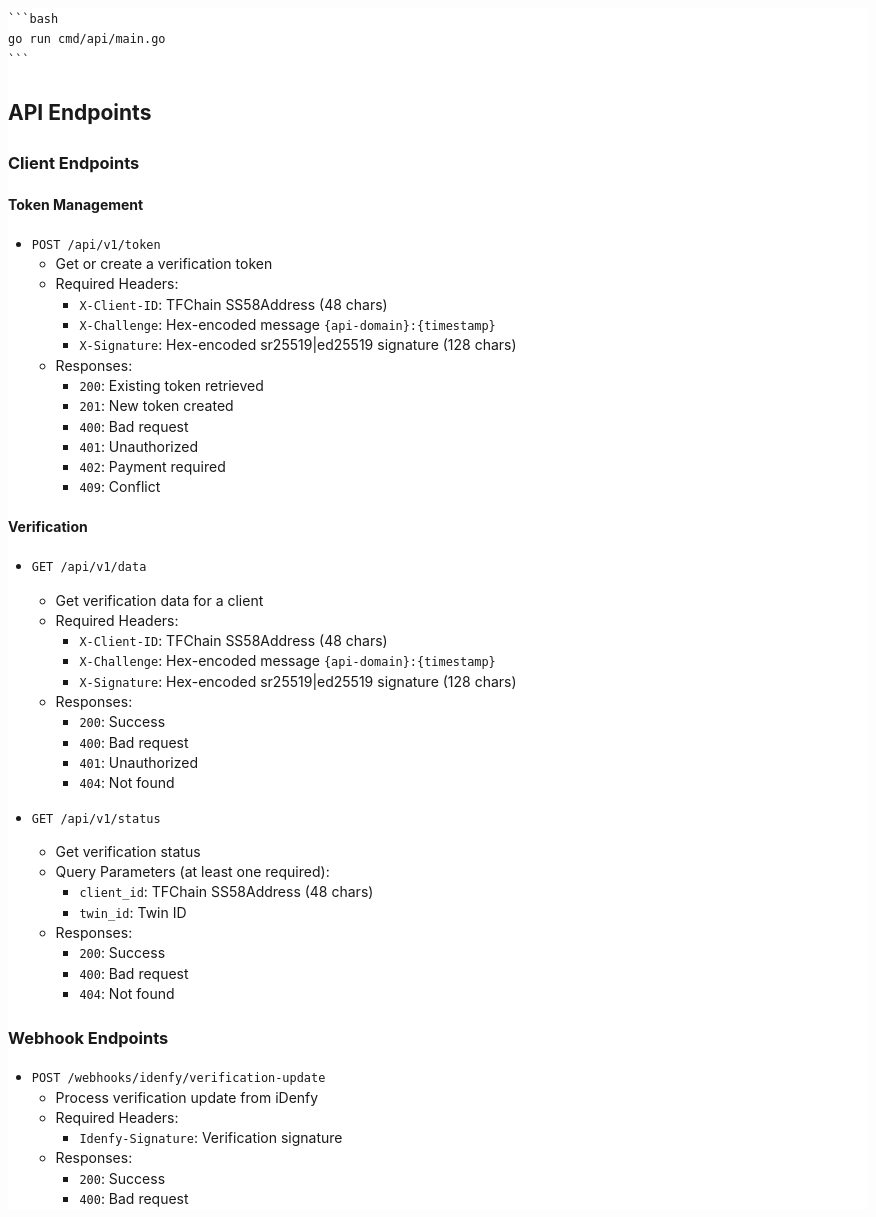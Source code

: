     ```bash
    go run cmd/api/main.go
    ```

## API Endpoints

### Client Endpoints

#### Token Management

- `POST /api/v1/token`
  - Get or create a verification token
  - Required Headers:
    - `X-Client-ID`: TFChain SS58Address (48 chars)
    - `X-Challenge`: Hex-encoded message `{api-domain}:{timestamp}`
    - `X-Signature`: Hex-encoded sr25519|ed25519 signature (128 chars)
  - Responses:
    - `200`: Existing token retrieved
    - `201`: New token created
    - `400`: Bad request
    - `401`: Unauthorized
    - `402`: Payment required
    - `409`: Conflict

#### Verification

- `GET /api/v1/data`
  - Get verification data for a client
  - Required Headers:
    - `X-Client-ID`: TFChain SS58Address (48 chars)
    - `X-Challenge`: Hex-encoded message `{api-domain}:{timestamp}`
    - `X-Signature`: Hex-encoded sr25519|ed25519 signature (128 chars)
  - Responses:
    - `200`: Success
    - `400`: Bad request
    - `401`: Unauthorized
    - `404`: Not found

- `GET /api/v1/status`
  - Get verification status
  - Query Parameters (at least one required):
    - `client_id`: TFChain SS58Address (48 chars)
    - `twin_id`: Twin ID
  - Responses:
    - `200`: Success
    - `400`: Bad request
    - `404`: Not found

### Webhook Endpoints

- `POST /webhooks/idenfy/verification-update`
  - Process verification update from iDenfy
  - Required Headers:
    - `Idenfy-Signature`: Verification signature
  - Responses:
    - `200`: Success
    - `400`: Bad request
